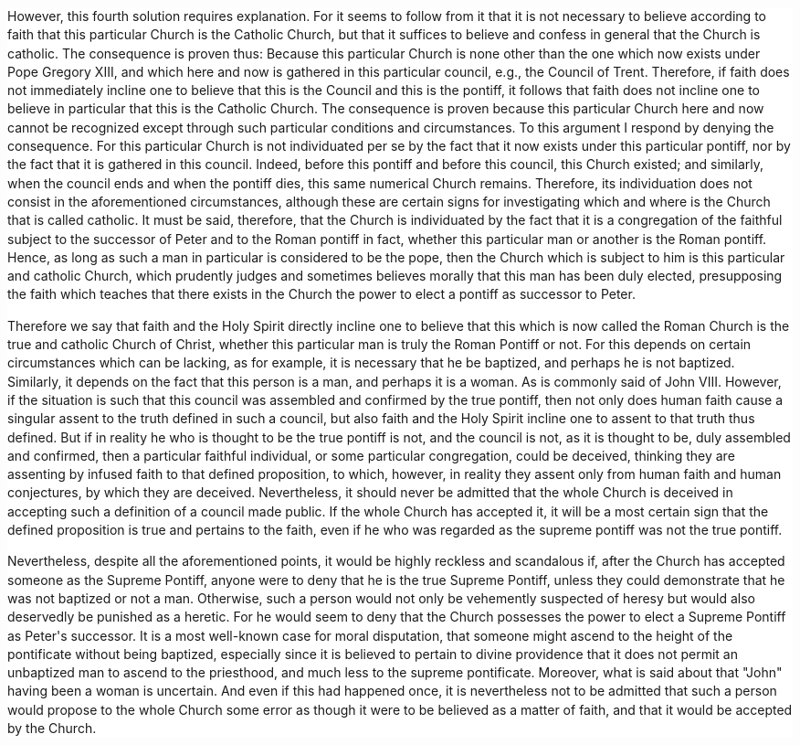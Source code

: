 However, this fourth solution requires explanation. For it seems to follow from it that it is not necessary to believe according to faith that this particular Church is the Catholic Church, but that it suffices to believe and confess in general that the Church is catholic. The consequence is proven thus: Because this particular Church is none other than the one which now exists under Pope Gregory XIII, and which here and now is gathered in this particular council, e.g., the Council of Trent. Therefore, if faith does not immediately incline one to believe that this is the Council and this is the pontiff, it follows that faith does not incline one to believe in particular that this is the Catholic Church. The consequence is proven because this particular Church here and now cannot be recognized except through such particular conditions and circumstances. To this argument I respond by denying the consequence. For this particular Church is not individuated per se by the fact that it now exists under this particular pontiff, nor by the fact that it is gathered in this council. Indeed, before this pontiff and before this council, this Church existed; and similarly, when the council ends and when the pontiff dies, this same numerical Church remains. Therefore, its individuation does not consist in the aforementioned circumstances, although these are certain signs for investigating which and where is the Church that is called catholic. It must be said, therefore, that the Church is individuated by the fact that it is a congregation of the faithful subject to the successor of Peter and to the Roman pontiff in fact, whether this particular man or another is the Roman pontiff. Hence, as long as such a man in particular is considered to be the pope, then the Church which is subject to him is this particular and catholic Church, which prudently judges and sometimes believes morally that this man has been duly elected, presupposing the faith which teaches that there exists in the Church the power to elect a pontiff as successor to Peter.

Therefore we say that faith and the Holy Spirit directly incline one to believe that this which is now called the Roman Church is the true and catholic Church of Christ, whether this particular man is truly the Roman Pontiff or not. For this depends on certain circumstances which can be lacking, as for example, it is necessary that he be baptized, and perhaps he is not baptized. Similarly, it depends on the fact that this person is a man, and perhaps it is a woman. As is commonly said of John VIII. However, if the situation is such that this council was assembled and confirmed by the true pontiff, then not only does human faith cause a singular assent to the truth defined in such a council, but also faith and the Holy Spirit incline one to assent to that truth thus defined. But if in reality he who is thought to be the true pontiff is not, and the council is not, as it is thought to be, duly assembled and confirmed, then a particular faithful individual, or some particular congregation, could be deceived, thinking they are assenting by infused faith to that defined proposition, to which, however, in reality they assent only from human faith and human conjectures, by which they are deceived. Nevertheless, it should never be admitted that the whole Church is deceived in accepting such a definition of a council made public. If the whole Church has accepted it, it will be a most certain sign that the defined proposition is true and pertains to the faith, even if he who was regarded as the supreme pontiff was not the true pontiff.

Nevertheless, despite all the aforementioned points, it would be highly reckless and scandalous if, after the Church has accepted someone as the Supreme Pontiff, anyone were to deny that he is the true Supreme Pontiff, unless they could demonstrate that he was not baptized or not a man. Otherwise, such a person would not only be vehemently suspected of heresy but would also deservedly be punished as a heretic. For he would seem to deny that the Church possesses the power to elect a Supreme Pontiff as Peter's successor. It is a most well-known case for moral disputation, that someone might ascend to the height of the pontificate without being baptized, especially since it is believed to pertain to divine providence that it does not permit an unbaptized man to ascend to the priesthood, and much less to the supreme pontificate. Moreover, what is said about that "John" having been a woman is uncertain. And even if this had happened once, it is nevertheless not to be admitted that such a person would propose to the whole Church some error as though it were to be believed as a matter of faith, and that it would be accepted by the Church.
